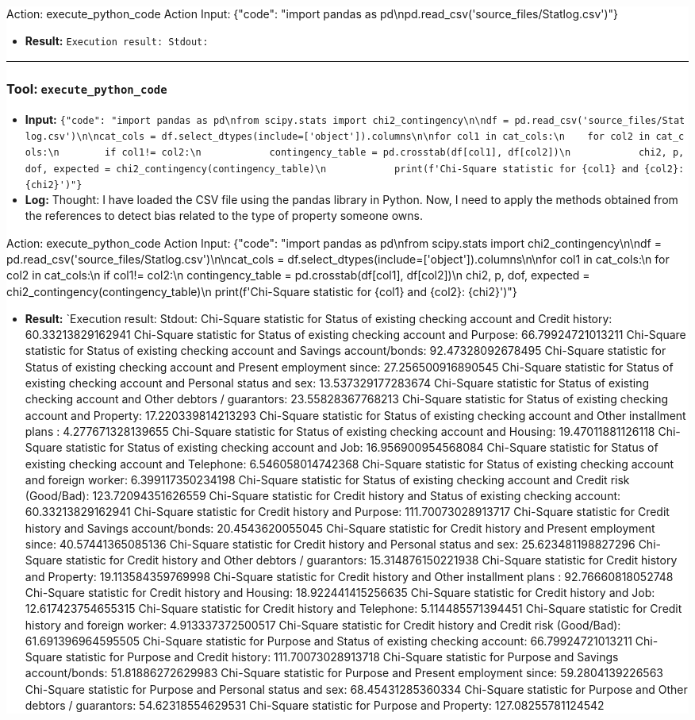 Action: execute_python_code
Action Input: {"code": "import pandas as pd\npd.read_csv('source_files/Statlog.csv')"}
- **Result:** `Execution result:
Stdout: `

---

### Tool: `execute_python_code`
- **Input:** `{"code": "import pandas as pd\nfrom scipy.stats import chi2_contingency\n\ndf = pd.read_csv('source_files/Statlog.csv')\n\ncat_cols = df.select_dtypes(include=['object']).columns\n\nfor col1 in cat_cols:\n    for col2 in cat_cols:\n        if col1!= col2:\n            contingency_table = pd.crosstab(df[col1], df[col2])\n            chi2, p, dof, expected = chi2_contingency(contingency_table)\n            print(f'Chi-Square statistic for {col1} and {col2}: {chi2}')"}`
- **Log:** Thought: I have loaded the CSV file using the pandas library in Python. Now, I need to apply the methods obtained from the references to detect bias related to the type of property someone owns.

Action: execute_python_code
Action Input: {"code": "import pandas as pd\nfrom scipy.stats import chi2_contingency\n\ndf = pd.read_csv('source_files/Statlog.csv')\n\ncat_cols = df.select_dtypes(include=['object']).columns\n\nfor col1 in cat_cols:\n    for col2 in cat_cols:\n        if col1!= col2:\n            contingency_table = pd.crosstab(df[col1], df[col2])\n            chi2, p, dof, expected = chi2_contingency(contingency_table)\n            print(f'Chi-Square statistic for {col1} and {col2}: {chi2}')"}
- **Result:** `Execution result:
Stdout: Chi-Square statistic for Status of existing checking account and Credit history: 60.33213829162941
Chi-Square statistic for Status of existing checking account and Purpose: 66.79924721013211
Chi-Square statistic for Status of existing checking account and Savings account/bonds: 92.47328092678495
Chi-Square statistic for Status of existing checking account and Present employment since: 27.256500916890545
Chi-Square statistic for Status of existing checking account and Personal status and sex: 13.537329177283674
Chi-Square statistic for Status of existing checking account and Other debtors / guarantors: 23.55828367768213
Chi-Square statistic for Status of existing checking account and Property: 17.220339814213293
Chi-Square statistic for Status of existing checking account and Other installment plans : 4.277671328139655
Chi-Square statistic for Status of existing checking account and Housing: 19.47011881126118
Chi-Square statistic for Status of existing checking account and Job: 16.956900954568084
Chi-Square statistic for Status of existing checking account and Telephone: 6.546058014742368
Chi-Square statistic for Status of existing checking account and foreign worker: 6.399117350234198
Chi-Square statistic for Status of existing checking account and Credit risk (Good/Bad): 123.72094351626559
Chi-Square statistic for Credit history and Status of existing checking account: 60.33213829162941
Chi-Square statistic for Credit history and Purpose: 111.70073028913717
Chi-Square statistic for Credit history and Savings account/bonds: 20.4543620055045
Chi-Square statistic for Credit history and Present employment since: 40.57441365085136
Chi-Square statistic for Credit history and Personal status and sex: 25.623481198827296
Chi-Square statistic for Credit history and Other debtors / guarantors: 15.314876150221938
Chi-Square statistic for Credit history and Property: 19.113584359769998
Chi-Square statistic for Credit history and Other installment plans : 92.76660818052748
Chi-Square statistic for Credit history and Housing: 18.922441415256635
Chi-Square statistic for Credit history and Job: 12.617423754655315
Chi-Square statistic for Credit history and Telephone: 5.114485571394451
Chi-Square statistic for Credit history and foreign worker: 4.913337372500517
Chi-Square statistic for Credit history and Credit risk (Good/Bad): 61.691396964595505
Chi-Square statistic for Purpose and Status of existing checking account: 66.79924721013211
Chi-Square statistic for Purpose and Credit history: 111.70073028913718
Chi-Square statistic for Purpose and Savings account/bonds: 51.81886272629983
Chi-Square statistic for Purpose and Present employment since: 59.2804139226563
Chi-Square statistic for Purpose and Personal status and sex: 68.45431285360334
Chi-Square statistic for Purpose and Other debtors / guarantors: 54.62318554629531
Chi-Square statistic for Purpose and Property: 127.08255781124542